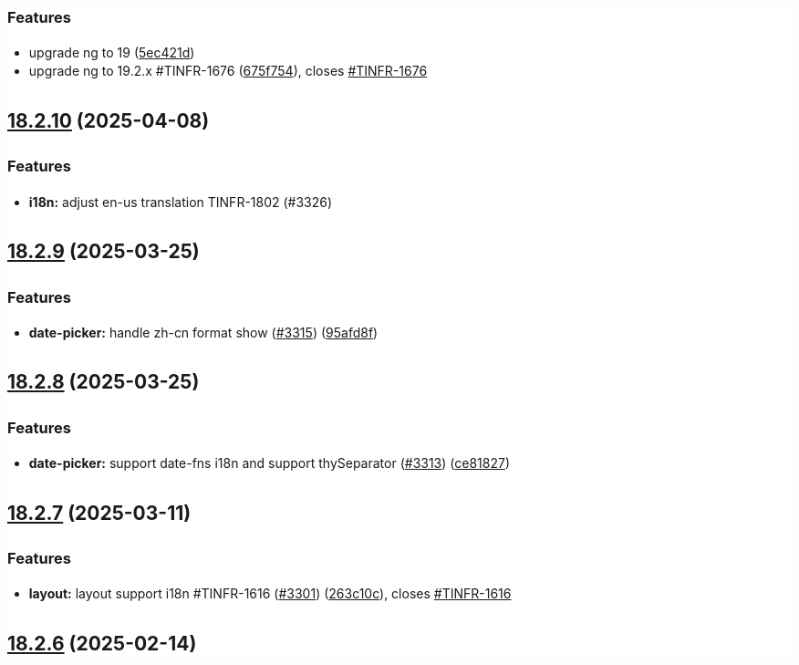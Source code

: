 
### Features

* upgrade ng to 19 ([5ec421d](https://github.com/atinc/ngx-tethys/commit/5ec421dc6a2972983114d8c5092b6249b4dddc86))
* upgrade ng to 19.2.x #TINFR-1676 ([675f754](https://github.com/atinc/ngx-tethys/commit/675f7547f389e9f8e5f605be3905f3de9c199844)), closes [#TINFR-1676](https://github.com/atinc/ngx-tethys/issues/TINFR-1676)


## [18.2.10](https://github.com/atinc/ngx-tethys/compare/18.2.9...18.2.10) (2025-04-08)

### Features
* **i18n:** adjust en-us translation TINFR-1802 (#3326)



## [18.2.9](https://github.com/atinc/ngx-tethys/compare/18.2.8...18.2.9) (2025-03-25)


### Features

* **date-picker:** handle zh-cn format show ([#3315](https://github.com/atinc/ngx-tethys/issues/3315)) ([95afd8f](https://github.com/atinc/ngx-tethys/commit/95afd8f03c588f2a3e9584170418be217d801706))



## [18.2.8](https://github.com/atinc/ngx-tethys/compare/18.2.7...18.2.8) (2025-03-25)


### Features

* **date-picker:** support date-fns i18n and support thySeparator ([#3313](https://github.com/atinc/ngx-tethys/issues/3313)) ([ce81827](https://github.com/atinc/ngx-tethys/commit/ce818272681bb8f6ce9a240bed4e80d2bfee0054))



## [18.2.7](https://github.com/atinc/ngx-tethys/compare/18.2.6...18.2.7) (2025-03-11)


### Features

* **layout:** layout support i18n #TINFR-1616 ([#3301](https://github.com/atinc/ngx-tethys/issues/3301)) ([263c10c](https://github.com/atinc/ngx-tethys/commit/263c10c57b3a792eda7cde325723f43e1773b2d9)), closes [#TINFR-1616](https://github.com/atinc/ngx-tethys/issues/TINFR-1616)



## [18.2.6](https://github.com/atinc/ngx-tethys/compare/18.2.5...18.2.6) (2025-02-14)
